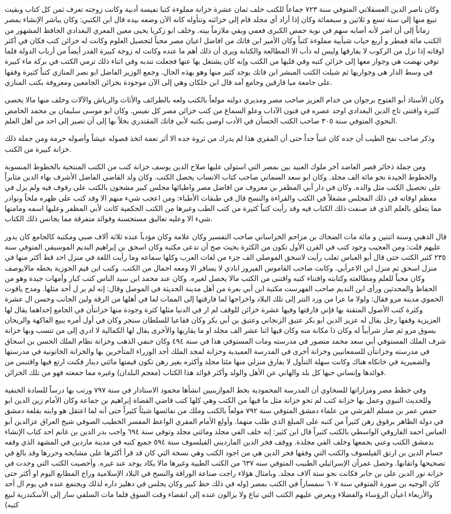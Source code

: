  وكان ناصر الدين العسقلاني المتوفي سنة  ٧٢٣  جماعاً للكتب خلف ثمان  عشرة  خزانة مملوءة كتبا نفيسة أدبية وكانت زوجته تعرف ثمن كل كتاب وبقيت تبيع منها إلى سنة  تسع  و  ثلاثين  و  سبعمائة  وكان إذا أراد أي مجلد قام إلى خزائنه وتنأوله كانه الآن وضعه بيده قال ابن الكتبي: وكان يباشر الإنشاء بمصر زماناً إلى أن اضر لأنه أصابه سهم في نوبة حمص الكبرى فعمي وبقي ملازماً بيته. وخلف ابو زكريا يحيى معين المعري البغدادي الحافظ المشهور من الكتب  مائة  قمطر و  أربع  حباب شبأبية مملوءة كتباً وكان الأمير ابن فاتك من افاضل اعيان مصر محباً لتحصيل العلوم وكانت له خزائن كتب فكان في أكثر اوقاته إذا نزل من الركوب لا يفارقها وليس له دأب الا المطالعة والكتابة ويرى أن ذلك أهم ما عنده وكانت له زوجة كبيرة القدر أيضاً من أرباب الدولة فلما توفي نهضت هي وجوار معها إلى خزائن كتبه وفي قلبها من الكتب وإنه كان يشتغل بها عنها فجعلت تندبه وفي اثناء ذلك ترمي الكتب في بركة ماء كبيرة في وسط الدار هي وجواريها ثم شيلت الكتب المبشر ابن فاتك يوجد كثير منها وهو بهذه الحال.   وجمع الوزير الفاضل ابو نصر المنازي كتباً كثيرة وفقها على جامعة ميا فارقين وجامع آمد قال ابن خلكان وهي إلى الآن موجودة بخزائن الجامعين ومعروفة بكتب المنازي. 

 وكان الأستاذ أبو الفتوح برجوان من خدام العزيز صاحب مصر ومديري دولته مولعاً بالكتب ولعه بالطرائف والأثاث والرياش والآلات وخلف منها مالا يحصى كثيرة واقتنى تاج الدين البغدادي اوحد عصره في فنون الآداب وعلو السماع من كتب خزائن مصر كل نفيس. وكان ابو موسى سليمان بن محمد الحامض النحوي المتوفي سنة  ٣٠٥  صاحب الكتب الحسأن في الأدب اوصى بكتبه لأبي فاتك المقتدري بخلاً بها إلى أن تصير إلى  احد  من أهل العلم. 

 وذكر صاحب نفح الطيب أن جده كان غنياً جداً حتى أن المقري هذا لم يدرك من ثروة جده الا أثر نعمة اتخذ فصوله عيشاً وأصوله حرمة ومن جملة ذلك خزانة كبيرة من الكتب. 

 ومن جملة ذخائر قصر العاضد آخر ملوك العبيد بين بمصر التي استولى عليها صلاح الدين يوسف خزانة كتب من الكتب المنتخبة بالخطوط المنسوبة والخطوط الجيدة نحو  مائة  الف  مجلد. وكان ابو سعد السماني صاحب كتاب الانساب يحصل الكتب. وكان ولد القاضي الفاضل الأشرف بهاء الدين مثابراً على تحصيل الكتب مثل والده. وكان في دار أبي المظفر بن معروف من افاضل مصر واطبائها مجلس كبير مشحون بالكتب على رفوف فيه ولم يزل في معظم اوقاته في ذلك المجلس مشغلاً في الكتب والقراءة والنسخ قال في طبقات الأطباء: ومن اعجب شيء منهم الا وقد كتب على ظهره ملحاً ونوادر مما يتعلق بالعلم الذي قد صنفت ذلك الكتاب فيه وقد رأيت كتباً كثيرة من كتب الطب وغيرها من الكتب الحكمية كانت لأبي المظفر وعليها اسمه ومامنها شيء الا وعليه تعاليق مستحسنة وفوائد متفرقة مما يجانس ذلك الكتاب. 

 قال الذهبي وسنة  اثنتين  و  مائة  مات الضحاك بن مزاحم الخراساني صاحب التفسير وكان علامة وكان مؤدباً عنده  ثلاثة آلاف  صبي ومكتبة كالجامع كان يدور عليهم قلت: ومن العجيب وجود كتب في القرن الأول تكون من الكثرة بحيث صح أن تدعى مكتبة وكان اسحق بن إبراهيم النديم الموسيقي المتوفي سنة  ٢٣٥  كثير الكتب حتى قال أبو العباس ثعلب رأيت لاسحق الموصلي  الف  جزء من لغات العرب وكلها سماعه وما رأيت اللغة في   منزل  احد  قط أكثر منها في منزل اسحق ثم منزل ابن الاعرأبي. وكانت صاحب القاموس الفيروز ابادي لا يسافر الا ومعه احمال من الكتب. وكتب ابن قيم الجوزية بخطه مالايوصف وكان محباً للعلم ومطالعته وكتابته واقتناء كتبه واقتنى من الكتب مالا يحصل لغيره. وكان عند محمد ابن سيد الناس كتب كبار وأمهات جيدة وهو من الحفاظ والمحدثين ورأى ابن النديم صاحب الفهرست مكتبة ابن أبي بعرة من أهل مدينة الحديثة في الموصل وقال: إنه لم ير ل  أحد  مثلها. ومدح ياقوت الحموي مدينة مرو فقال: ولولا ما عرا من ورد التتر إلى تلك البلاد واخراجها لما فارقتها إلى الممات لما في أهلها من الرقة ولين الجانب وحسن ال  عشرة  وكثرة كتب الأصول المتقنة بها فإني فارقتها وفيها  عشرة  خزائن للوقف لم ار في الدنيا مثلها كثرة وجودة منها خزانتأن في الجامع إحداهما يقال لها العزيزية وقفها رجل يقال له عزيز الدين ابو بكر عتيق الزنجاني وعتيق بن أبي بكر وكان فقاعيا للسلطان سنجر وكان في أول أمره يبيع الفاكهة والريحان بسوق مرو ثم صار شرأبياً له وكان ذا مكانة منه وكان فيها  اثنا  عشر  الف  مجلد او ما يقاربها والأخرى يقال لها الكمالية لا ادري إلى من تنسب وبها خزانة شرف الملك المستوفي أبي سعد محمد منصور في مدرسته ومات المستوفي هذا في سنة  ٤٩٤  وكان حنفي الذهب وخزانة نظام الملك الحسن بن اسحاق في مدرسته وخزانتأن للسمعانيين وخزانة أخرى في المدرسة العميدية وخزانة لمجد الملك  أحد  الوزراء المتأخرين بها والخزانة الخاتونية في مدرستها والضميرية في خانكاه هناك وكانت سهلة التنأول لا يفارق منزلي منها مئتا مجلد وأكثره بغير رهن تكون قيمتها مائتي دينار فكنت ارتع فيها واقتبس من فوائدها وإنساني حبها كل بلد والهاني عن الأهل والولد وأكثر فوائد هذا الكتاب (معجم البلدان) وغيره مما جمعته فهو من تلك الخزائن. 

 وفي خطط مصر ومزاراتها للسخاوي أن المدرسة المحمودية بخط الموازينيين انشأها محمود الاستادار في سنة  ٧٩٧  ورتب بها درساً للسادة الحنفية وللحديث النبوي وعمل بها خزانة كتب لم تحو خزانة مثل ما فيها من الكتب وهي كلها كتب قاضي القضاة إبراهيم بن جماعة وكان الأمام زين الدين ابو حفص عمر بن مسلم القرشي من علماء دمشق المتوفي سنة  ٧٩٢  مولعاً بالكتب وملك من نفائسها شيئاً كثيراً حتى أنه لما اعتقل هو وابنه بقلعة   دمشق في دولة الظاهر برقوق رهن كثيراً من كتبه على المبلغ الذي طلب منهما. وأولع الأمام المقري الواعظ المفسر الخطيب الصوفي شيخ العراق عزالدين أبو العباس احمد الفاروقي الواسطي بالكتب كثيراً قال ابن كثير: إنه خلف الفي مجلد ومائتي مجلد وتوفي سنة  ٦٩٤  واحب بدر الدين بن غانم  احد  كتاب الإنشاء بدمشق الكتب وعني بجمعها وخلف الفي مجلدة. ووقف فخر الدين المارديني الفيلسوف سنة  ٥٩٤  جميع كتبه في مدينة ماردين في المشهد الذي وقفه حسام الدين بن ارتق الفيلسوف والكتب التي وفقها فخر الدين هي من اجود الكتب وهي نسخة التي كان قد قرأ أكثرها على مشايخه وحررها وقد بالغ في تصحيحها واتقانها. وحصل عمرأن الإسرائيلي الطبيب المتوفي سنه  ٦٣٧  من الكتب الطبية وغيرها مالا يكاد يوجد عند غيره. وأحصيت الكتب التي وجدت في خزانة نور الدين على بن جابر فكانت نحو  ستة آلاف  مجلد. وبامثال هؤلاء راجت صناعة الوراقة والنسخ في البلاد الإسلامية وراج المطابع اليوم او أكثر حتى كان الوجيه بن صورة المتوفي سنة  ٦٠٧  سمساراً في الكتب بمصر (وله في ذلك حظ كبير وكان يجلس في دهليز داره لذلك ويجتمع عنده في يوم ال  أحد  والأربعاء اعيأن الرؤساء والفضلاء ويعرض عليهم الكتب التي تباع ولا يزالون عنده إلى انقضاء وقت السوق فلما مات السلفي سار إلى الأسكندرية لبيع كتبه) 